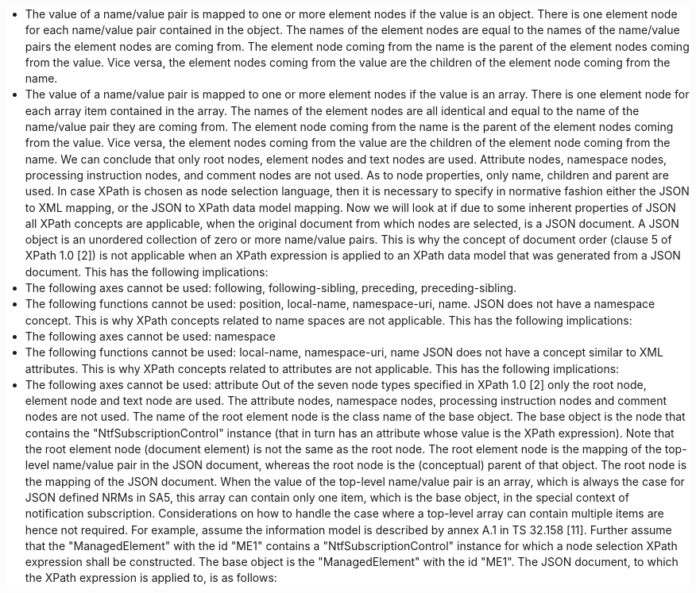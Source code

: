   * The value of a name/value pair is mapped to one or more element nodes if the value is an object. There is one element node for each name/value pair contained in the object. The names of the element nodes are equal to the names of the name/value pairs the element nodes are coming from. The element node coming from the name is the parent of the element nodes coming from the value. Vice versa, the element nodes coming from the value are the children of the element node coming from the name.
  * The value of a name/value pair is mapped to one or more element nodes if the value is an array. There is one element node for each array item contained in the array. The names of the element nodes are all identical and equal to the name of the name/value pair they are coming from. The element node coming from the name is the parent of the element nodes coming from the value. Vice versa, the element nodes coming from the value are the children of the element node coming from the name.
We can conclude that only root nodes, element nodes and text nodes are used.
Attribute nodes, namespace nodes, processing instruction nodes, and comment
nodes are not used.
As to node properties, only name, children and parent are used.
In case XPath is chosen as node selection language, then it is necessary to
specify in normative fashion either the JSON to XML mapping, or the JSON to
XPath data model mapping.
Now we will look at if due to some inherent properties of JSON all XPath
concepts are applicable, when the original document from which nodes are
selected, is a JSON document.
A JSON object is an unordered collection of zero or more name/value pairs.
This is why the concept of document order (clause 5 of XPath 1.0 [2]) is not
applicable when an XPath expression is applied to an XPath data model that was
generated from a JSON document. This has the following implications:
  * The following axes cannot be used: following, following-sibling, preceding, preceding-sibling.
  * The following functions cannot be used: position, local-name, namespace-uri, name.
JSON does not have a namespace concept. This is why XPath concepts related to
name spaces are not applicable. This has the following implications:
  * The following axes cannot be used: namespace
  * The following functions cannot be used: local-name, namespace-uri, name
JSON does not have a concept similar to XML attributes. This is why XPath
concepts related to attributes are not applicable. This has the following
implications:
  * The following axes cannot be used: attribute
Out of the seven node types specified in XPath 1.0 [2] only the root node,
element node and text node are used. The attribute nodes, namespace nodes,
processing instruction nodes and comment nodes are not used.
The name of the root element node is the class name of the base object. The
base object is the node that contains the \"NtfSubscriptionControl\" instance
(that in turn has an attribute whose value is the XPath expression).
Note that the root element node (document element) is not the same as the root
node. The root element node is the mapping of the top-level name/value pair in
the JSON document, whereas the root node is the (conceptual) parent of that
object. The root node is the mapping of the JSON document.
When the value of the top-level name/value pair is an array, which is always
the case for JSON defined NRMs in SA5, this array can contain only one item,
which is the base object, in the special context of notification subscription.
Considerations on how to handle the case where a top-level array can contain
multiple items are hence not required.
For example, assume the information model is described by annex A.1 in TS
32.158 [11]. Further assume that the \"ManagedElement\" with the id \"ME1\"
contains a \"NtfSubscriptionControl\" instance for which a node selection
XPath expression shall be constructed. The base object is the
\"ManagedElement\" with the id \"ME1\". The JSON document, to which the XPath
expression is applied to, is as follows: